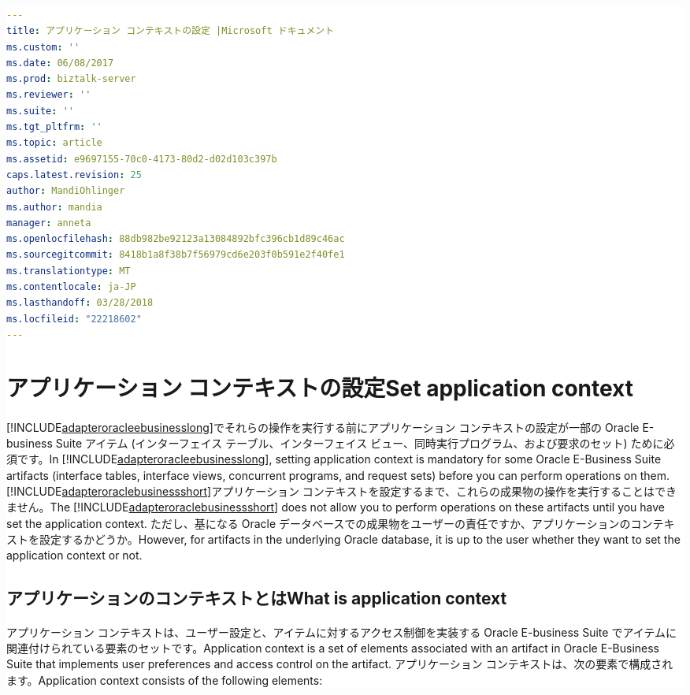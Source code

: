 ```yaml
---
title: アプリケーション コンテキストの設定 |Microsoft ドキュメント
ms.custom: ''
ms.date: 06/08/2017
ms.prod: biztalk-server
ms.reviewer: ''
ms.suite: ''
ms.tgt_pltfrm: ''
ms.topic: article
ms.assetid: e9697155-70c0-4173-80d2-d02d103c397b
caps.latest.revision: 25
author: MandiOhlinger
ms.author: mandia
manager: anneta
ms.openlocfilehash: 88db982be92123a13084892bfc396cb1d89c46ac
ms.sourcegitcommit: 8418b1a8f38b7f56979cd6e203f0b591e2f40fe1
ms.translationtype: MT
ms.contentlocale: ja-JP
ms.lasthandoff: 03/28/2018
ms.locfileid: "22218602"
---
```

# <a name="set-application-context"></a><span data-ttu-id="c1cd2-102">アプリケーション コンテキストの設定</span><span class="sxs-lookup"><span data-stu-id="c1cd2-102">Set application context</span></span>
<span data-ttu-id="c1cd2-103">[!INCLUDE[adapteroracleebusinesslong](../../includes/adapteroracleebusinesslong-md.md)]でそれらの操作を実行する前にアプリケーション コンテキストの設定が一部の Oracle E-business Suite アイテム (インターフェイス テーブル、インターフェイス ビュー、同時実行プログラム、および要求のセット) ために必須です。</span><span class="sxs-lookup"><span data-stu-id="c1cd2-103">In [!INCLUDE[adapteroracleebusinesslong](../../includes/adapteroracleebusinesslong-md.md)], setting application context is mandatory for some Oracle E-Business Suite artifacts (interface tables, interface views, concurrent programs, and request sets) before you can perform operations on them.</span></span> <span data-ttu-id="c1cd2-104">[!INCLUDE[adapteroraclebusinessshort](../../includes/adapteroraclebusinessshort-md.md)]アプリケーション コンテキストを設定するまで、これらの成果物の操作を実行することはできません。</span><span class="sxs-lookup"><span data-stu-id="c1cd2-104">The [!INCLUDE[adapteroraclebusinessshort](../../includes/adapteroraclebusinessshort-md.md)] does not allow you to perform operations on these artifacts until you have set the application context.</span></span> <span data-ttu-id="c1cd2-105">ただし、基になる Oracle データベースでの成果物をユーザーの責任ですか、アプリケーションのコンテキストを設定するかどうか。</span><span class="sxs-lookup"><span data-stu-id="c1cd2-105">However, for artifacts in the underlying Oracle database, it is up to the user whether they want to set the application context or not.</span></span>  
  
## <a name="what-is-application-context"></a><span data-ttu-id="c1cd2-106">アプリケーションのコンテキストとは</span><span class="sxs-lookup"><span data-stu-id="c1cd2-106">What is application context</span></span>  
 <span data-ttu-id="c1cd2-107">アプリケーション コンテキストは、ユーザー設定と、アイテムに対するアクセス制御を実装する Oracle E-business Suite でアイテムに関連付けられている要素のセットです。</span><span class="sxs-lookup"><span data-stu-id="c1cd2-107">Application context is a set of elements associated with an artifact in Oracle E-Business Suite that implements user preferences and access control on the artifact.</span></span> <span data-ttu-id="c1cd2-108">アプリケーション コンテキストは、次の要素で構成されます。</span><span class="sxs-lookup"><span data-stu-id="c1cd2-108">Application context consists of the following elements:</span></span>  
  